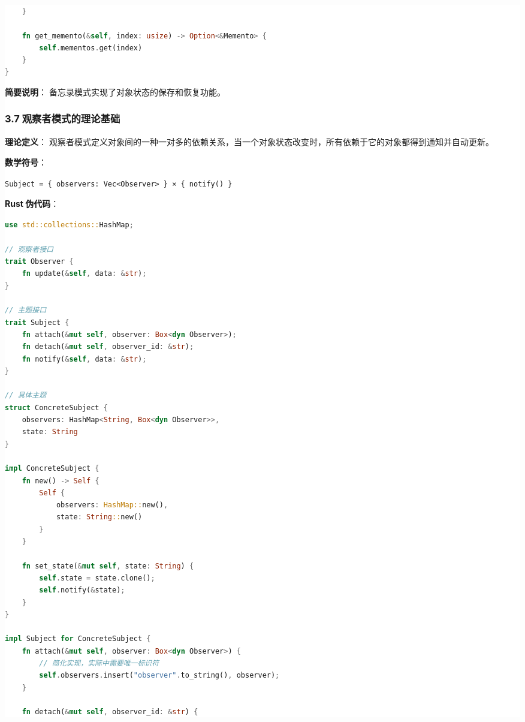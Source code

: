 ```rust
    }
    
    fn get_memento(&self, index: usize) -> Option<&Memento> {
        self.mementos.get(index)
    }
}
```

**简要说明**：
备忘录模式实现了对象状态的保存和恢复功能。

### 3.7 观察者模式的理论基础

**理论定义**：
观察者模式定义对象间的一种一对多的依赖关系，当一个对象状态改变时，所有依赖于它的对象都得到通知并自动更新。

**数学符号**：

```text
Subject = { observers: Vec<Observer> } × { notify() }
```

**Rust 伪代码**：

```rust
use std::collections::HashMap;

// 观察者接口
trait Observer {
    fn update(&self, data: &str);
}

// 主题接口
trait Subject {
    fn attach(&mut self, observer: Box<dyn Observer>);
    fn detach(&mut self, observer_id: &str);
    fn notify(&self, data: &str);
}

// 具体主题
struct ConcreteSubject {
    observers: HashMap<String, Box<dyn Observer>>,
    state: String
}

impl ConcreteSubject {
    fn new() -> Self {
        Self { 
            observers: HashMap::new(), 
            state: String::new() 
        }
    }
    
    fn set_state(&mut self, state: String) {
        self.state = state.clone();
        self.notify(&state);
    }
}

impl Subject for ConcreteSubject {
    fn attach(&mut self, observer: Box<dyn Observer>) {
        // 简化实现，实际中需要唯一标识符
        self.observers.insert("observer".to_string(), observer);
    }
    
    fn detach(&mut self, observer_id: &str) {
```